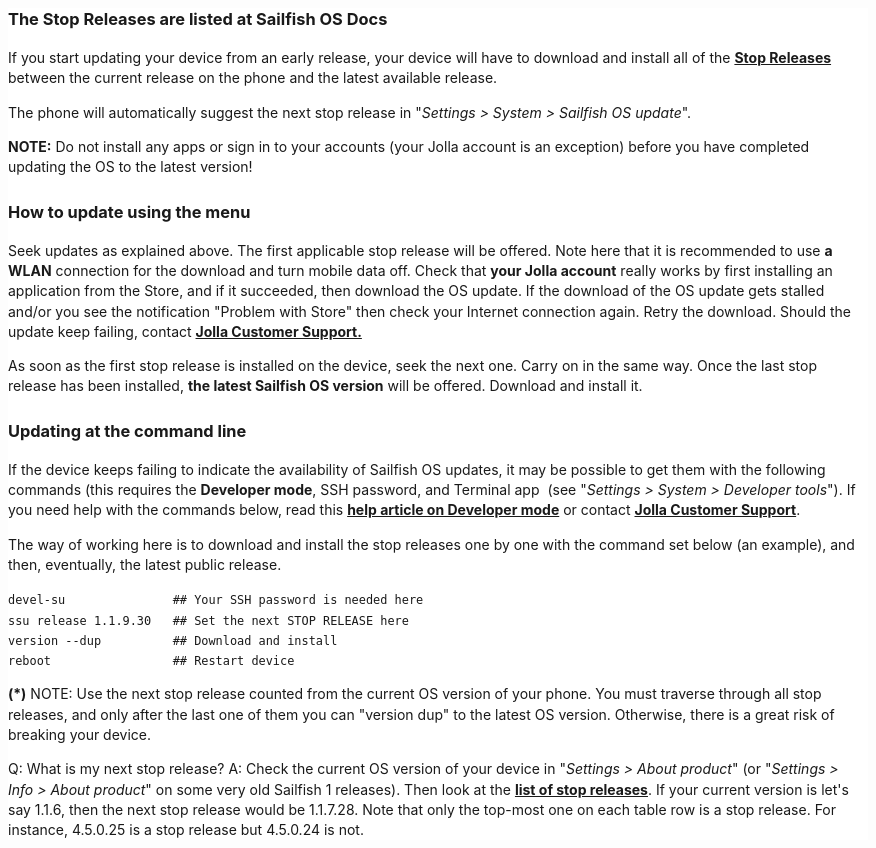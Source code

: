 ### The Stop Releases are listed at Sailfish OS Docs

If you start updating your device from an early release, your device will have to download and install all of the **[Stop Releases](https://docs.sailfishos.org/Support/Releases/)** between the current release on the phone and the latest available release.

The phone will automatically suggest the next stop release in "_Settings > System > Sailfish OS update_".

**NOTE:** Do not install any apps or sign in to your accounts (your Jolla account is an exception) before you have completed updating the OS to the latest version!

### How to update using the menu

Seek updates as explained above. The first applicable stop release will be offered. Note here that it is recommended to use **a WLAN** connection for the download and turn mobile data off. Check that **your Jolla account** really works by first installing an application from the Store, and if it succeeded, then download the OS update. If the download of the OS update gets stalled and/or you see the notification "Problem with Store" then check your Internet connection again. Retry the download. Should the update keep failing, contact **[Jolla Customer Support.](https://jolla.zendesk.com/hc/en-us/requests/new)**

As soon as the first stop release is installed on the device, seek the next one. Carry on in the same way. Once the last stop release has been installed, **the latest Sailfish OS version** will be offered. Download and install it.

### Updating at the command line

If the device keeps failing to indicate the availability of Sailfish OS updates, it may be possible to get them with the following commands (this requires the **Developer mode**, SSH password, and Terminal app  (see "_Settings > System > Developer tools_"). If you need help with the commands below, read this **[help article on Developer mode](/Support/Help_Articles/Enabling_Developer_Mode/)** or contact **[Jolla Customer Support](https://jolla.zendesk.com/hc/en-us/requests/new)**.

The way of working here is to download and install the stop releases one by one with the command set below (an example), and then, eventually, the latest public release.

```
devel-su               ## Your SSH password is needed here
ssu release 1.1.9.30   ## Set the next STOP RELEASE here
version --dup          ## Download and install
reboot                 ## Restart device
```

**(*)** NOTE: Use the next stop release counted from the current OS version of your phone. You must traverse through all stop releases, and only after the last one of them you can "version dup" to the latest OS version. Otherwise, there is a great risk of breaking your device.

Q: What is my next stop release?
A: Check the current OS version of your device in "_Settings > About product_" (or "_Settings > Info > About product_" on some very old Sailfish 1 releases). Then look at the **[list of stop releases](https://docs.sailfishos.org/Support/Releases/)**. If your current version is let's say 1.1.6, then the next stop release would be 1.1.7.28. Note that only the top-most one on each table row is a stop release. For instance, 4.5.0.25 is a stop release but 4.5.0.24 is not.
